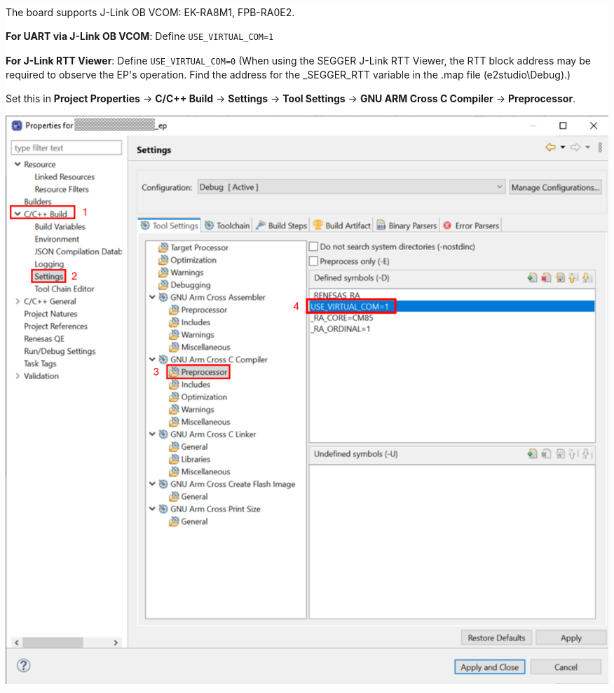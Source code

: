 The board supports J-Link OB VCOM: EK-RA8M1, FPB-RA0E2.

**For UART via J-Link OB VCOM**: Define `USE_VIRTUAL_COM=1`

**For J-Link RTT Viewer**: Define `USE_VIRTUAL_COM=0` (When using the SEGGER J-Link RTT Viewer, the RTT block address may be required to observe the EP's operation. Find the address 
    for the _SEGGER_RTT variable in the .map file (e2studio\Debug).)

Set this in **Project Properties** -> **C/C++ Build** -> **Settings** -> **Tool Settings** -> **GNU ARM Cross C Compiler** -> **Preprocessor**.

![USE_VIRTUAL_COM settings](images/use_virtual_com_setting.png "USE_VIRTUAL_COM settings")
